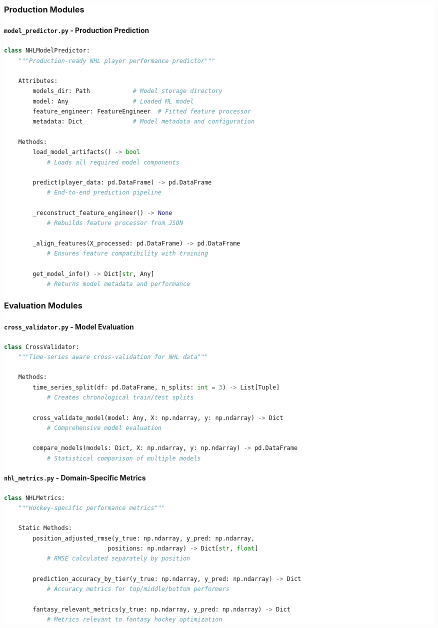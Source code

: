 ### Production Modules

#### `model_predictor.py` - Production Prediction
```python
class NHLModelPredictor:
    """Production-ready NHL player performance predictor"""

    Attributes:
        models_dir: Path            # Model storage directory
        model: Any                  # Loaded ML model
        feature_engineer: FeatureEngineer  # Fitted feature processor
        metadata: Dict              # Model metadata and configuration

    Methods:
        load_model_artifacts() -> bool
            # Loads all required model components

        predict(player_data: pd.DataFrame) -> pd.DataFrame
            # End-to-end prediction pipeline

        _reconstruct_feature_engineer() -> None
            # Rebuilds feature processor from JSON

        _align_features(X_processed: pd.DataFrame) -> pd.DataFrame
            # Ensures feature compatibility with training

        get_model_info() -> Dict[str, Any]
            # Returns model metadata and performance
```

### Evaluation Modules

#### `cross_validator.py` - Model Evaluation
```python
class CrossValidator:
    """Time-series aware cross-validation for NHL data"""

    Methods:
        time_series_split(df: pd.DataFrame, n_splits: int = 3) -> List[Tuple]
            # Creates chronological train/test splits

        cross_validate_model(model: Any, X: np.ndarray, y: np.ndarray) -> Dict
            # Comprehensive model evaluation

        compare_models(models: Dict, X: np.ndarray, y: np.ndarray) -> pd.DataFrame
            # Statistical comparison of multiple models
```

#### `nhl_metrics.py` - Domain-Specific Metrics
```python
class NHLMetrics:
    """Hockey-specific performance metrics"""

    Static Methods:
        position_adjusted_rmse(y_true: np.ndarray, y_pred: np.ndarray,
                             positions: np.ndarray) -> Dict[str, float]
            # RMSE calculated separately by position

        prediction_accuracy_by_tier(y_true: np.ndarray, y_pred: np.ndarray) -> Dict
            # Accuracy metrics for top/middle/bottom performers

        fantasy_relevant_metrics(y_true: np.ndarray, y_pred: np.ndarray) -> Dict
            # Metrics relevant to fantasy hockey optimization
```